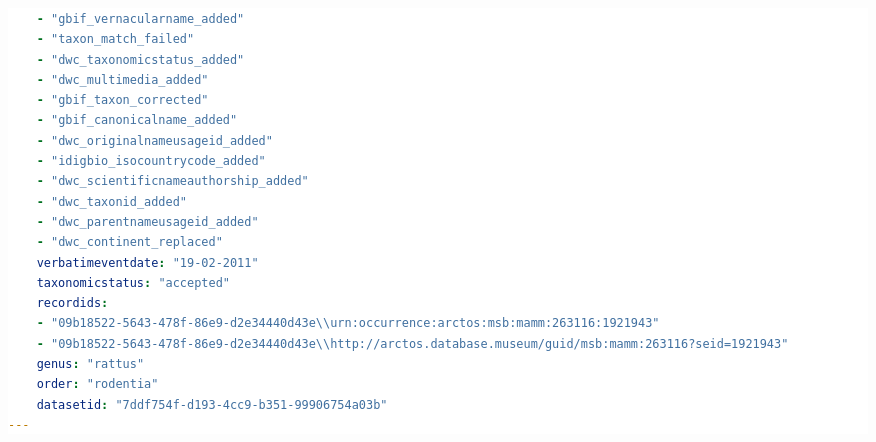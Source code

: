 ```yaml
    - "gbif_vernacularname_added"
    - "taxon_match_failed"
    - "dwc_taxonomicstatus_added"
    - "dwc_multimedia_added"
    - "gbif_taxon_corrected"
    - "gbif_canonicalname_added"
    - "dwc_originalnameusageid_added"
    - "idigbio_isocountrycode_added"
    - "dwc_scientificnameauthorship_added"
    - "dwc_taxonid_added"
    - "dwc_parentnameusageid_added"
    - "dwc_continent_replaced"
    verbatimeventdate: "19-02-2011"
    taxonomicstatus: "accepted"
    recordids:
    - "09b18522-5643-478f-86e9-d2e34440d43e\\urn:occurrence:arctos:msb:mamm:263116:1921943"
    - "09b18522-5643-478f-86e9-d2e34440d43e\\http://arctos.database.museum/guid/msb:mamm:263116?seid=1921943"
    genus: "rattus"
    order: "rodentia"
    datasetid: "7ddf754f-d193-4cc9-b351-99906754a03b"
---
```

